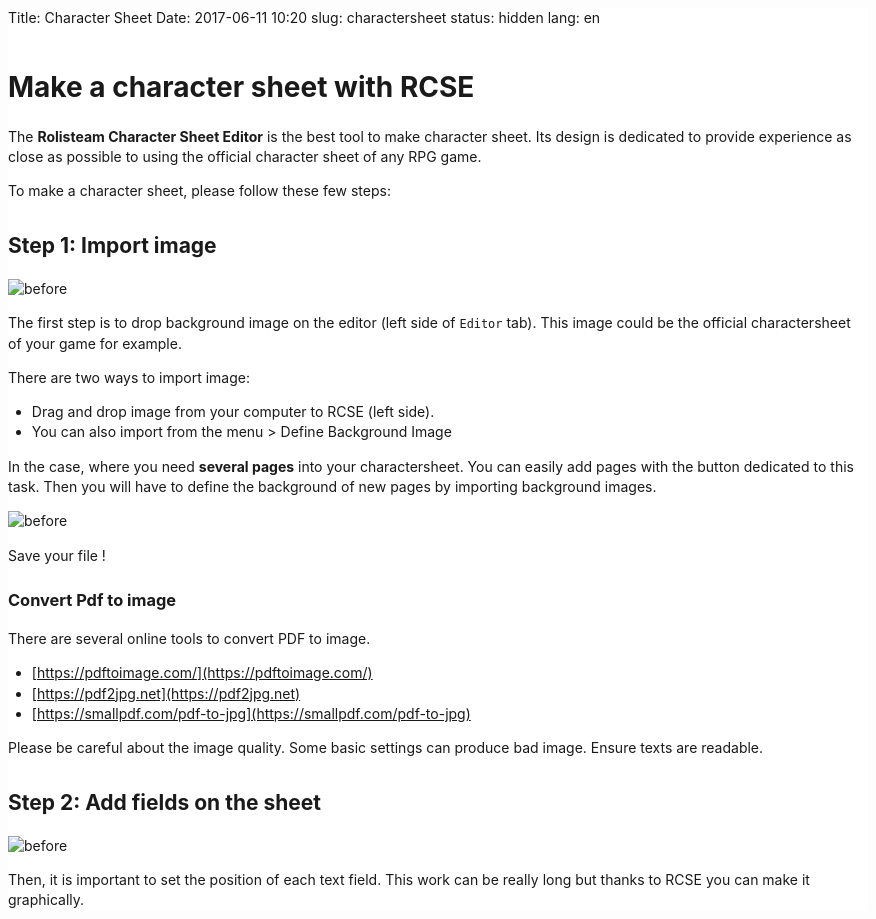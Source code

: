 Title: Character Sheet
Date: 2017-06-11 10:20
slug: charactersheet
status: hidden
lang: en


# Make a character sheet with RCSE

The **Rolisteam Character Sheet Editor** is the best tool to make character sheet.
Its design is dedicated to provide experience as close as possible to using the official character sheet of any RPG game.


To make a character sheet, please follow these few steps:

## Step 1: Import image

![before]({static}/images/panel/rcse_editor_tab_empty.jpg)

The first step is to drop background image on the editor (left side of `Editor` tab).
This image could be the official charactersheet of your game for example.

There are two ways to import image:

-   Drag and drop image from your computer to RCSE (left side).
-   You can also import from the menu &gt; Define Background Image

In the case, where you need **several pages** into your charactersheet. You
can easily add pages with the button dedicated to this task. Then you
will have to define the background of new pages by importing background
images.

![before]({static}/images/panel/rcse_end_step1.jpg)

Save your file !

### Convert Pdf to image

There are several online tools to convert PDF to image.

* [https://pdftoimage.com/](https://pdftoimage.com/)
* [https://pdf2jpg.net](https://pdf2jpg.net)
* [https://smallpdf.com/pdf-to-jpg](https://smallpdf.com/pdf-to-jpg)

Please be careful about the image quality. Some basic settings can produce bad image. Ensure texts are readable.

## Step 2: Add fields on the sheet

![before]({static}/images/panel/rcse_end_step1.jpg)

Then, it is important to set the position of each text field. This work
can be really long but thanks to RCSE you can make it graphically.
